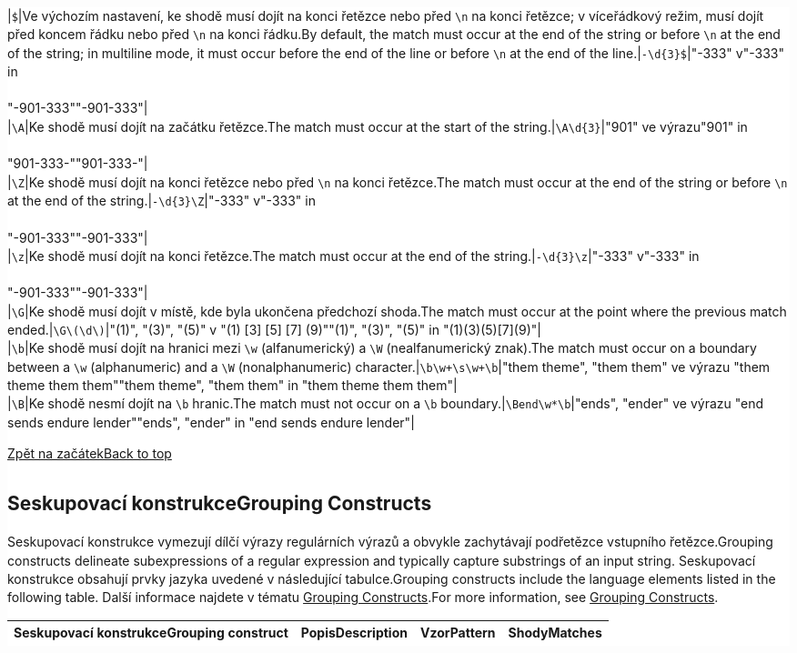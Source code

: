 |`$`|<span data-ttu-id="85e32-223">Ve výchozím nastavení, ke shodě musí dojít na konci řetězce nebo před `\n` na konci řetězce; v víceřádkový režim, musí dojít před koncem řádku nebo před `\n` na konci řádku.</span><span class="sxs-lookup"><span data-stu-id="85e32-223">By default, the match must occur at the end of the string or before `\n` at the end of the string; in multiline mode, it must occur before the end of the line or before `\n` at the end of the line.</span></span>|`-\d{3}$`|<span data-ttu-id="85e32-224">"-333" v</span><span class="sxs-lookup"><span data-stu-id="85e32-224">"-333" in</span></span><br /><br /> <span data-ttu-id="85e32-225">"-901-333"</span><span class="sxs-lookup"><span data-stu-id="85e32-225">"-901-333"</span></span>|  
|`\A`|<span data-ttu-id="85e32-226">Ke shodě musí dojít na začátku řetězce.</span><span class="sxs-lookup"><span data-stu-id="85e32-226">The match must occur at the start of the string.</span></span>|`\A\d{3}`|<span data-ttu-id="85e32-227">"901" ve výrazu</span><span class="sxs-lookup"><span data-stu-id="85e32-227">"901" in</span></span><br /><br /> <span data-ttu-id="85e32-228">"901-333-"</span><span class="sxs-lookup"><span data-stu-id="85e32-228">"901-333-"</span></span>|  
|`\Z`|<span data-ttu-id="85e32-229">Ke shodě musí dojít na konci řetězce nebo před `\n` na konci řetězce.</span><span class="sxs-lookup"><span data-stu-id="85e32-229">The match must occur at the end of the string or before `\n` at the end of the string.</span></span>|`-\d{3}\Z`|<span data-ttu-id="85e32-230">"-333" v</span><span class="sxs-lookup"><span data-stu-id="85e32-230">"-333" in</span></span><br /><br /> <span data-ttu-id="85e32-231">"-901-333"</span><span class="sxs-lookup"><span data-stu-id="85e32-231">"-901-333"</span></span>|  
|`\z`|<span data-ttu-id="85e32-232">Ke shodě musí dojít na konci řetězce.</span><span class="sxs-lookup"><span data-stu-id="85e32-232">The match must occur at the end of the string.</span></span>|`-\d{3}\z`|<span data-ttu-id="85e32-233">"-333" v</span><span class="sxs-lookup"><span data-stu-id="85e32-233">"-333" in</span></span><br /><br /> <span data-ttu-id="85e32-234">"-901-333"</span><span class="sxs-lookup"><span data-stu-id="85e32-234">"-901-333"</span></span>|  
|`\G`|<span data-ttu-id="85e32-235">Ke shodě musí dojít v místě, kde byla ukončena předchozí shoda.</span><span class="sxs-lookup"><span data-stu-id="85e32-235">The match must occur at the point where the previous match ended.</span></span>|`\G\(\d\)`|<span data-ttu-id="85e32-236">"(1)", "(3)", "(5)" v "(1) [3] [5] [7] (9\)"</span><span class="sxs-lookup"><span data-stu-id="85e32-236">"(1)", "(3)", "(5)" in "(1)(3)(5)[7](9\)"</span></span>|  
|`\b`|<span data-ttu-id="85e32-237">Ke shodě musí dojít na hranici mezi `\w` (alfanumerický) a `\W` (nealfanumerický znak).</span><span class="sxs-lookup"><span data-stu-id="85e32-237">The match must occur on a boundary between a `\w` (alphanumeric) and a `\W` (nonalphanumeric) character.</span></span>|`\b\w+\s\w+\b`|<span data-ttu-id="85e32-238">"them theme", "them them" ve výrazu "them theme them them"</span><span class="sxs-lookup"><span data-stu-id="85e32-238">"them theme", "them them" in "them theme them them"</span></span>|  
|`\B`|<span data-ttu-id="85e32-239">Ke shodě nesmí dojít na `\b` hranic.</span><span class="sxs-lookup"><span data-stu-id="85e32-239">The match must not occur on a `\b` boundary.</span></span>|`\Bend\w*\b`|<span data-ttu-id="85e32-240">"ends", "ender" ve výrazu "end sends endure lender"</span><span class="sxs-lookup"><span data-stu-id="85e32-240">"ends", "ender" in "end sends endure lender"</span></span>|  
  
 [<span data-ttu-id="85e32-241">Zpět na začátek</span><span class="sxs-lookup"><span data-stu-id="85e32-241">Back to top</span></span>](#top)  
  
<a name="grouping_constructs"></a>   
## <a name="grouping-constructs"></a><span data-ttu-id="85e32-242">Seskupovací konstrukce</span><span class="sxs-lookup"><span data-stu-id="85e32-242">Grouping Constructs</span></span>  
 <span data-ttu-id="85e32-243">Seskupovací konstrukce vymezují dílčí výrazy regulárních výrazů a obvykle zachytávají podřetězce vstupního řetězce.</span><span class="sxs-lookup"><span data-stu-id="85e32-243">Grouping constructs delineate subexpressions of a regular expression and typically capture substrings of an input string.</span></span> <span data-ttu-id="85e32-244">Seskupovací konstrukce obsahují prvky jazyka uvedené v následující tabulce.</span><span class="sxs-lookup"><span data-stu-id="85e32-244">Grouping constructs include the language elements listed in the following table.</span></span> <span data-ttu-id="85e32-245">Další informace najdete v tématu [Grouping Constructs](grouping-constructs-in-regular-expressions.md).</span><span class="sxs-lookup"><span data-stu-id="85e32-245">For more information, see [Grouping Constructs](grouping-constructs-in-regular-expressions.md).</span></span>  
  
|<span data-ttu-id="85e32-246">Seskupovací konstrukce</span><span class="sxs-lookup"><span data-stu-id="85e32-246">Grouping construct</span></span>|<span data-ttu-id="85e32-247">Popis</span><span class="sxs-lookup"><span data-stu-id="85e32-247">Description</span></span>|<span data-ttu-id="85e32-248">Vzor</span><span class="sxs-lookup"><span data-stu-id="85e32-248">Pattern</span></span>|<span data-ttu-id="85e32-249">Shody</span><span class="sxs-lookup"><span data-stu-id="85e32-249">Matches</span></span>|  
|------------------------|-----------------|-------------|-------------|  